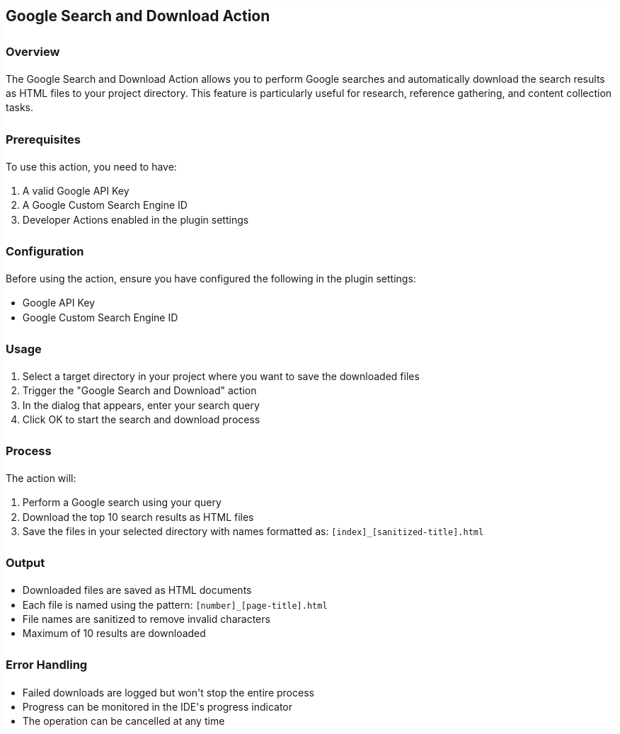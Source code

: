## Google Search and Download Action

### Overview

The Google Search and Download Action allows you to perform Google searches and automatically download the search results as HTML files to your project
directory. This feature is particularly useful for research, reference gathering, and content collection tasks.

### Prerequisites

To use this action, you need to have:

1. A valid Google API Key
2. A Google Custom Search Engine ID
3. Developer Actions enabled in the plugin settings

### Configuration

Before using the action, ensure you have configured the following in the plugin settings:

- Google API Key
- Google Custom Search Engine ID

### Usage

1. Select a target directory in your project where you want to save the downloaded files
2. Trigger the "Google Search and Download" action
3. In the dialog that appears, enter your search query
4. Click OK to start the search and download process

### Process

The action will:

1. Perform a Google search using your query
2. Download the top 10 search results as HTML files
3. Save the files in your selected directory with names formatted as: `[index]_[sanitized-title].html`

### Output

- Downloaded files are saved as HTML documents
- Each file is named using the pattern: `[number]_[page-title].html`
- File names are sanitized to remove invalid characters
- Maximum of 10 results are downloaded

### Error Handling

- Failed downloads are logged but won't stop the entire process
- Progress can be monitored in the IDE's progress indicator
- The operation can be cancelled at any time
